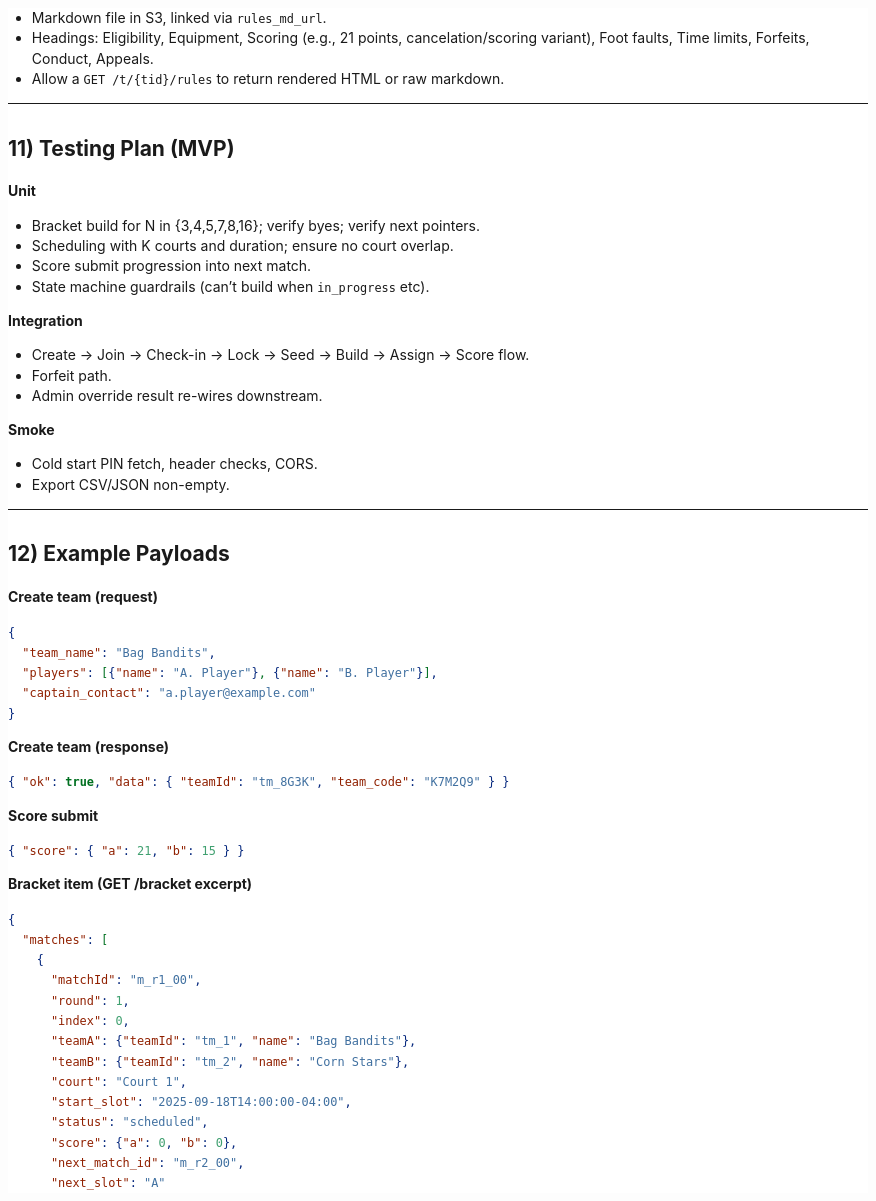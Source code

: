 * Markdown file in S3, linked via `rules_md_url`.
* Headings: Eligibility, Equipment, Scoring (e.g., 21 points, cancelation/scoring variant), Foot faults, Time limits, Forfeits, Conduct, Appeals.
* Allow a `GET /t/{tid}/rules` to return rendered HTML or raw markdown.

---

## 11) Testing Plan (MVP)

**Unit**

* Bracket build for N in {3,4,5,7,8,16}; verify byes; verify next pointers.
* Scheduling with K courts and duration; ensure no court overlap.
* Score submit progression into next match.
* State machine guardrails (can’t build when `in_progress` etc).

**Integration**

* Create → Join → Check-in → Lock → Seed → Build → Assign → Score flow.
* Forfeit path.
* Admin override result re-wires downstream.

**Smoke**

* Cold start PIN fetch, header checks, CORS.
* Export CSV/JSON non-empty.

---

## 12) Example Payloads

**Create team (request)**

```json
{
  "team_name": "Bag Bandits",
  "players": [{"name": "A. Player"}, {"name": "B. Player"}],
  "captain_contact": "a.player@example.com"
}
```

**Create team (response)**

```json
{ "ok": true, "data": { "teamId": "tm_8G3K", "team_code": "K7M2Q9" } }
```

**Score submit**

```json
{ "score": { "a": 21, "b": 15 } }
```

**Bracket item (GET /bracket excerpt)**

```json
{
  "matches": [
    {
      "matchId": "m_r1_00",
      "round": 1,
      "index": 0,
      "teamA": {"teamId": "tm_1", "name": "Bag Bandits"},
      "teamB": {"teamId": "tm_2", "name": "Corn Stars"},
      "court": "Court 1",
      "start_slot": "2025-09-18T14:00:00-04:00",
      "status": "scheduled",
      "score": {"a": 0, "b": 0},
      "next_match_id": "m_r2_00",
      "next_slot": "A"
```